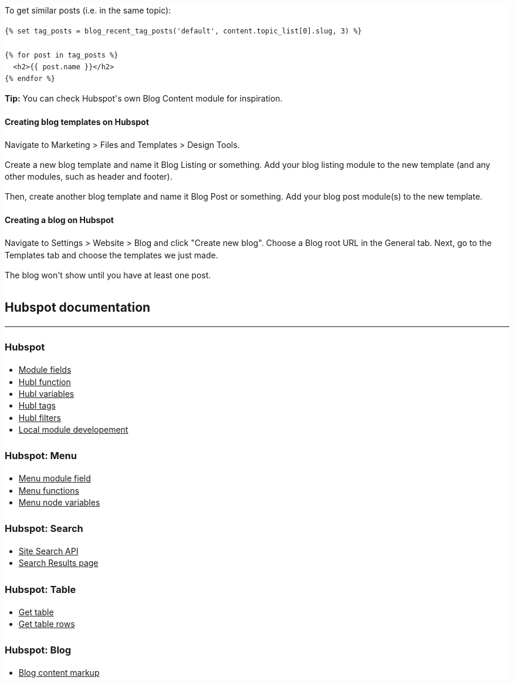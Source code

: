 To get similar posts (i.e. in the same topic):

```
{% set tag_posts = blog_recent_tag_posts('default', content.topic_list[0].slug, 3) %}

{% for post in tag_posts %}
  <h2>{{ post.name }}</h2>
{% endfor %}
```

**Tip:** You can check Hubspot's own Blog Content module for inspiration.

#### Creating blog templates on Hubspot

Navigate to Marketing > Files and Templates > Design Tools.

Create a new blog template and name it Blog Listing or something. Add your blog listing module to the new template (and any other modules, such as header and footer).

Then, create another blog template and name it Blog Post or something. Add your blog post module(s) to the new template.

#### Creating a blog on Hubspot

Navigate to Settings > Website > Blog and click "Create new blog". Choose a Blog root URL in the General tab. Next, go to the Templates tab and choose the templates we just made.

The blog won't show until you have at least one post.

## Hubspot documentation

---

### Hubspot

- [Module fields](https://github.com/bradhave94/HubSpot/wiki/Custom-Modules-JSON)
- [Hubl function](https://designers.hubspot.com/en/docs/hubl/hubl-supported-functions)
- [Hubl variables](https://designers.hubspot.com/docs/hubl/hubl-supported-variables)
- [Hubl tags](https://designers.hubspot.com/docs/hubl/hubl-supported-tags)
- [Hubl filters](https://designers.hubspot.com/docs/hubl/hubl-supported-filters)
- [Local module developement](https://designers.hubspot.com/docs/tools/local-module-development)

### Hubspot: Menu

- [Menu module field](https://github.com/bradhave94/HubSpot/wiki/Custom-Modules-JSON#menu)
- [Menu functions](https://designers.hubspot.com/en/docs/hubl/hubl-supported-functions#menu)
- [Menu node variables](https://designers.hubspot.com/docs/hubl/hubl-supported-variables#menu-node-variables)

### Hubspot: Search

- [Site Search API](https://developers.hubspot.com/docs/methods/content/search-for-content)
- [Search Results page](https://knowledge.hubspot.com/articles/kcs_article/cos-general/how-do-i-set-up-a-results-page-for-my-search-field-in-hubspot)

### Hubspot: Table

- [Get table](https://developers.hubspot.com/docs/methods/hubdb/v2/get_table)
- [Get table rows](https://developers.hubspot.com/docs/methods/hubdb/v2/get_table_rows)

### Hubspot: Blog

- [Blog content markup](https://designers.hubspot.com/docs/hubl/blog-content-markup)
